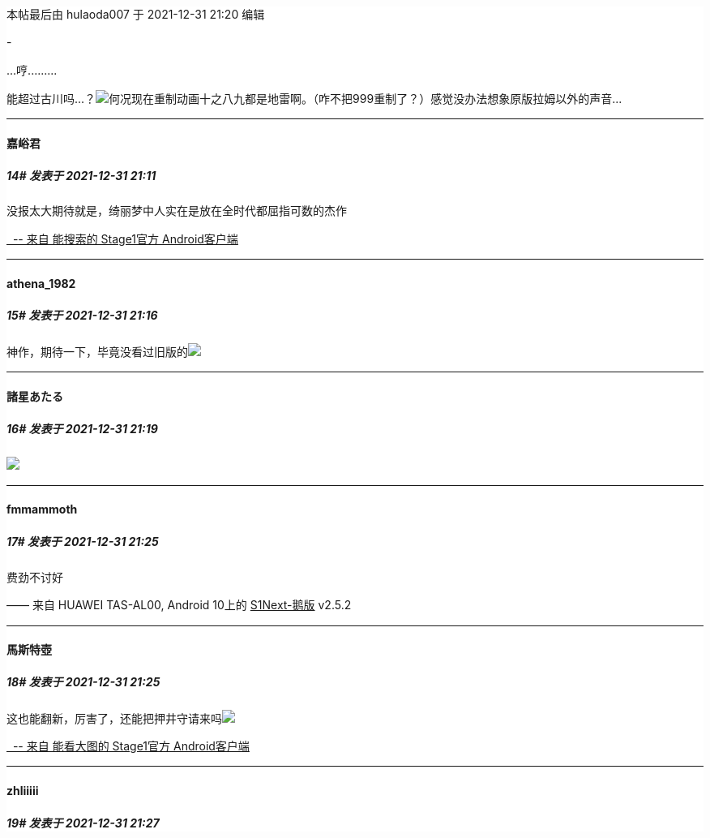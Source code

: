  本帖最后由 hulaoda007 于 2021-12-31 21:20 编辑 

-                                                                                                                                                                            

...哼.........

能超过古川吗...？<img src="https://static.saraba1st.com/image/smiley/face2017/002.png" referrerpolicy="no-referrer">何况现在重制动画十之八九都是地雷啊。（咋不把999重制了？）感觉没办法想象原版拉姆以外的声音...

*****

####  嘉峪君  
##### 14#       发表于 2021-12-31 21:11

没报太大期待就是，绮丽梦中人实在是放在全时代都屈指可数的杰作

[  -- 来自 能搜索的 Stage1官方 Android客户端](https://www.coolapk.com/apk/140634)

*****

####  athena_1982  
##### 15#       发表于 2021-12-31 21:16

神作，期待一下，毕竟没看过旧版的<img src="https://static.saraba1st.com/image/smiley/face2017/057.png" referrerpolicy="no-referrer">

*****

####  諸星あたる  
##### 16#       发表于 2021-12-31 21:19

<img src="https://static.saraba1st.com/image/smiley/face2017/049.png" referrerpolicy="no-referrer">

*****

####  fmmammoth  
##### 17#       发表于 2021-12-31 21:25

费劲不讨好

—— 来自 HUAWEI TAS-AL00, Android 10上的 [S1Next-鹅版](https://github.com/ykrank/S1-Next/releases) v2.5.2

*****

####  馬斯特壺  
##### 18#       发表于 2021-12-31 21:25

这也能翻新，厉害了，还能把押井守请来吗<img src="https://static.saraba1st.com/image/smiley/face2017/037.png" referrerpolicy="no-referrer">

[  -- 来自 能看大图的 Stage1官方 Android客户端](https://www.coolapk.com/apk/140634)

*****

####  zhliiiii  
##### 19#       发表于 2021-12-31 21:27
